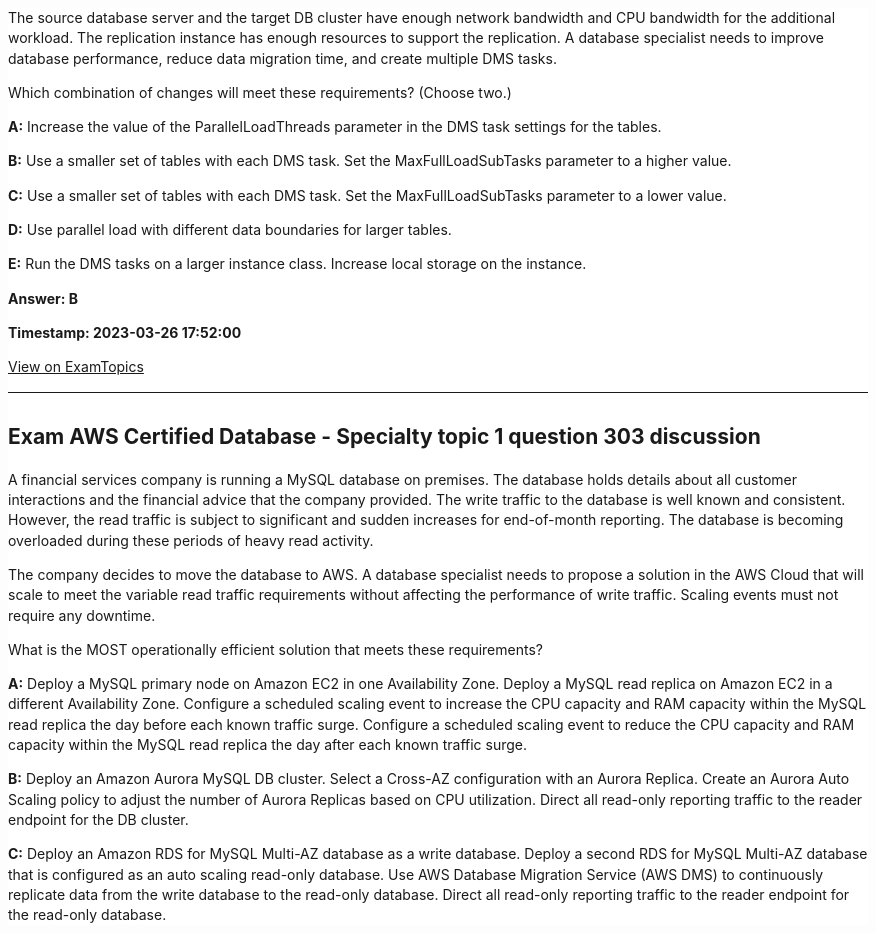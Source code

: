 The source database server and the target DB cluster have enough network bandwidth and CPU bandwidth for the additional workload. The replication instance has enough resources to support the replication. A database specialist needs to improve database performance, reduce data migration time, and create multiple DMS tasks.

Which combination of changes will meet these requirements? (Choose two.)

**A:** Increase the value of the ParallelLoadThreads parameter in the DMS task settings for the tables.

**B:** Use a smaller set of tables with each DMS task. Set the MaxFullLoadSubTasks parameter to a higher value.

**C:** Use a smaller set of tables with each DMS task. Set the MaxFullLoadSubTasks parameter to a lower value.

**D:** Use parallel load with different data boundaries for larger tables.

**E:** Run the DMS tasks on a larger instance class. Increase local storage on the instance.



**Answer: B**

**Timestamp: 2023-03-26 17:52:00**

[View on ExamTopics](https://www.examtopics.com/discussions/amazon/view/103989-exam-aws-certified-database-specialty-topic-1-question-302/)

----------------------------------------

## Exam AWS Certified Database - Specialty topic 1 question 303 discussion

A financial services company is running a MySQL database on premises. The database holds details about all customer interactions and the financial advice that the company provided. The write traffic to the database is well known and consistent. However, the read traffic is subject to significant and sudden increases for end-of-month reporting. The database is becoming overloaded during these periods of heavy read activity.

The company decides to move the database to AWS. A database specialist needs to propose a solution in the AWS Cloud that will scale to meet the variable read traffic requirements without affecting the performance of write traffic. Scaling events must not require any downtime.

What is the MOST operationally efficient solution that meets these requirements?

**A:** Deploy a MySQL primary node on Amazon EC2 in one Availability Zone. Deploy a MySQL read replica on Amazon EC2 in a different Availability Zone. Configure a scheduled scaling event to increase the CPU capacity and RAM capacity within the MySQL read replica the day before each known traffic surge. Configure a scheduled scaling event to reduce the CPU capacity and RAM capacity within the MySQL read replica the day after each known traffic surge.

**B:** Deploy an Amazon Aurora MySQL DB cluster. Select a Cross-AZ configuration with an Aurora Replica. Create an Aurora Auto Scaling policy to adjust the number of Aurora Replicas based on CPU utilization. Direct all read-only reporting traffic to the reader endpoint for the DB cluster.

**C:** Deploy an Amazon RDS for MySQL Multi-AZ database as a write database. Deploy a second RDS for MySQL Multi-AZ database that is configured as an auto scaling read-only database. Use AWS Database Migration Service (AWS DMS) to continuously replicate data from the write database to the read-only database. Direct all read-only reporting traffic to the reader endpoint for the read-only database.
